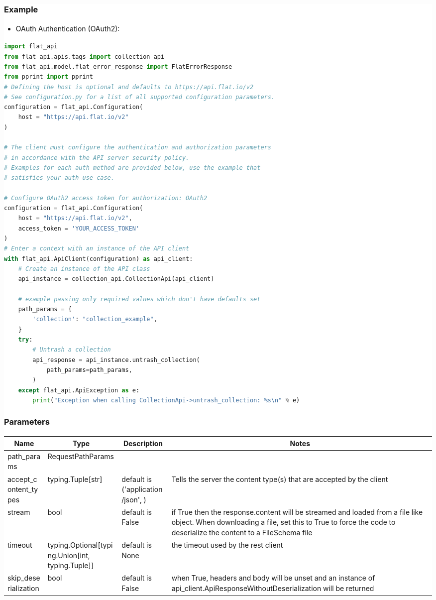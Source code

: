### Example

* OAuth Authentication (OAuth2):
```python
import flat_api
from flat_api.apis.tags import collection_api
from flat_api.model.flat_error_response import FlatErrorResponse
from pprint import pprint
# Defining the host is optional and defaults to https://api.flat.io/v2
# See configuration.py for a list of all supported configuration parameters.
configuration = flat_api.Configuration(
    host = "https://api.flat.io/v2"
)

# The client must configure the authentication and authorization parameters
# in accordance with the API server security policy.
# Examples for each auth method are provided below, use the example that
# satisfies your auth use case.

# Configure OAuth2 access token for authorization: OAuth2
configuration = flat_api.Configuration(
    host = "https://api.flat.io/v2",
    access_token = 'YOUR_ACCESS_TOKEN'
)
# Enter a context with an instance of the API client
with flat_api.ApiClient(configuration) as api_client:
    # Create an instance of the API class
    api_instance = collection_api.CollectionApi(api_client)

    # example passing only required values which don't have defaults set
    path_params = {
        'collection': "collection_example",
    }
    try:
        # Untrash a collection
        api_response = api_instance.untrash_collection(
            path_params=path_params,
        )
    except flat_api.ApiException as e:
        print("Exception when calling CollectionApi->untrash_collection: %s\n" % e)
```
### Parameters

Name | Type | Description  | Notes
------------- | ------------- | ------------- | -------------
path_params | RequestPathParams | |
accept_content_types | typing.Tuple[str] | default is ('application/json', ) | Tells the server the content type(s) that are accepted by the client
stream | bool | default is False | if True then the response.content will be streamed and loaded from a file like object. When downloading a file, set this to True to force the code to deserialize the content to a FileSchema file
timeout | typing.Optional[typing.Union[int, typing.Tuple]] | default is None | the timeout used by the rest client
skip_deserialization | bool | default is False | when True, headers and body will be unset and an instance of api_client.ApiResponseWithoutDeserialization will be returned
